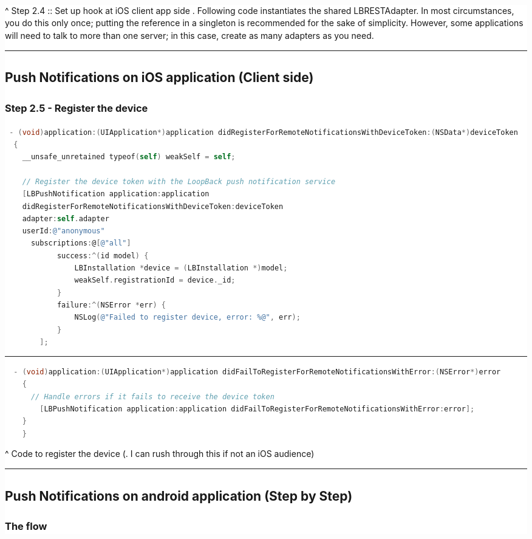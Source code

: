 ^ Step 2.4 :: Set up hook at iOS client app side . Following code instantiates the shared LBRESTAdapter. In most circumstances, you do this only once; putting the reference in a singleton is recommended for the sake of simplicity. However, some applications will need to talk to more than one server; in this case, create as many adapters as you need.

---


## Push Notifications on iOS application (Client side)
### Step 2.5 - Register the device

```objectivec
 - (void)application:(UIApplication*)application didRegisterForRemoteNotificationsWithDeviceToken:(NSData*)deviceToken
  {
    __unsafe_unretained typeof(self) weakSelf = self;

    // Register the device token with the LoopBack push notification service
    [LBPushNotification application:application
    didRegisterForRemoteNotificationsWithDeviceToken:deviceToken
    adapter:self.adapter
    userId:@"anonymous"
      subscriptions:@[@"all"]
            success:^(id model) {
                LBInstallation *device = (LBInstallation *)model;
                weakSelf.registrationId = device._id;
            }
            failure:^(NSError *err) {
                NSLog(@"Failed to register device, error: %@", err);
            }
        ];
```

---

```objectivec
  - (void)application:(UIApplication*)application didFailToRegisterForRemoteNotificationsWithError:(NSError*)error
    {
      // Handle errors if it fails to receive the device token
        [LBPushNotification application:application didFailToRegisterForRemoteNotificationsWithError:error];
    }
    }
```

^ Code to register the device (. I can rush through this if not an iOS audience)

---


## Push Notifications on android application (Step by Step)
### The flow
